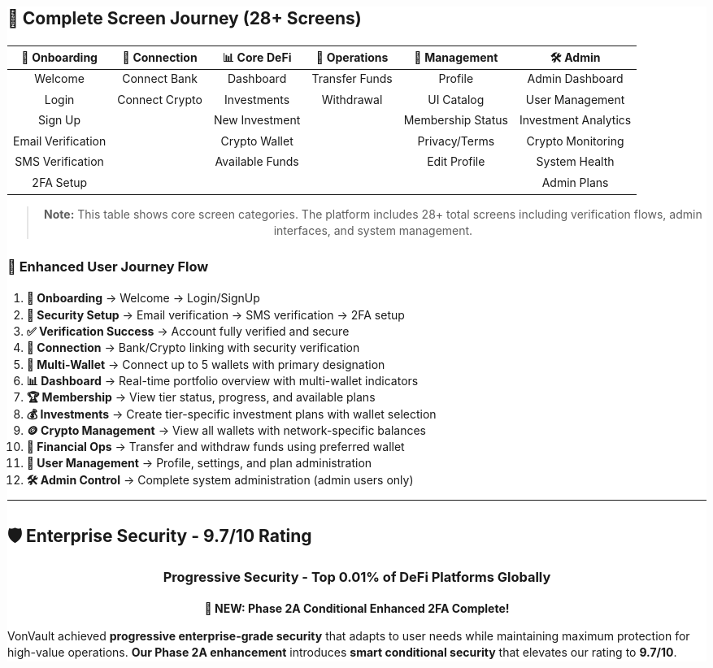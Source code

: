 
## 📱 **Complete Screen Journey (28+ Screens)**

<div align="center">

| 🎪 **Onboarding** | 🏦 **Connection** | 📊 **Core DeFi** | 💸 **Operations** | 👤 **Management** | 🛠️ **Admin** |
|:---:|:---:|:---:|:---:|:---:|:---:|
| Welcome | Connect Bank | Dashboard | Transfer Funds | Profile | Admin Dashboard |
| Login | Connect Crypto | Investments | Withdrawal | UI Catalog | User Management |
| Sign Up | | New Investment | | Membership Status | Investment Analytics |
| Email Verification | | Crypto Wallet | | Privacy/Terms | Crypto Monitoring |
| SMS Verification | | Available Funds | | Edit Profile | System Health |
| 2FA Setup | | | | | Admin Plans |

> **Note:** This table shows core screen categories. The platform includes 28+ total screens including verification flows, admin interfaces, and system management.

</div>

### 🎯 **Enhanced User Journey Flow**

1. **🎪 Onboarding** → Welcome → Login/SignUp
2. **🔐 Security Setup** → Email verification → SMS verification → 2FA setup
3. **✅ Verification Success** → Account fully verified and secure
4. **🔗 Connection** → Bank/Crypto linking with security verification
5. **💼 Multi-Wallet** → Connect up to 5 wallets with primary designation
6. **📊 Dashboard** → Real-time portfolio overview with multi-wallet indicators
7. **🏆 Membership** → View tier status, progress, and available plans
8. **💰 Investments** → Create tier-specific investment plans with wallet selection
9. **🪙 Crypto Management** → View all wallets with network-specific balances
10. **💸 Financial Ops** → Transfer and withdraw funds using preferred wallet
11. **👤 User Management** → Profile, settings, and plan administration
12. **🛠️ Admin Control** → Complete system administration (admin users only)

---

## 🛡️ **Enterprise Security - 9.7/10 Rating**

<div align="center">

### **Progressive Security - Top 0.01% of DeFi Platforms Globally**

**🚀 NEW: Phase 2A Conditional Enhanced 2FA Complete!**

</div>

VonVault achieved **progressive enterprise-grade security** that adapts to user needs while maintaining maximum protection for high-value operations. **Our Phase 2A enhancement** introduces **smart conditional security** that elevates our rating to **9.7/10**.
